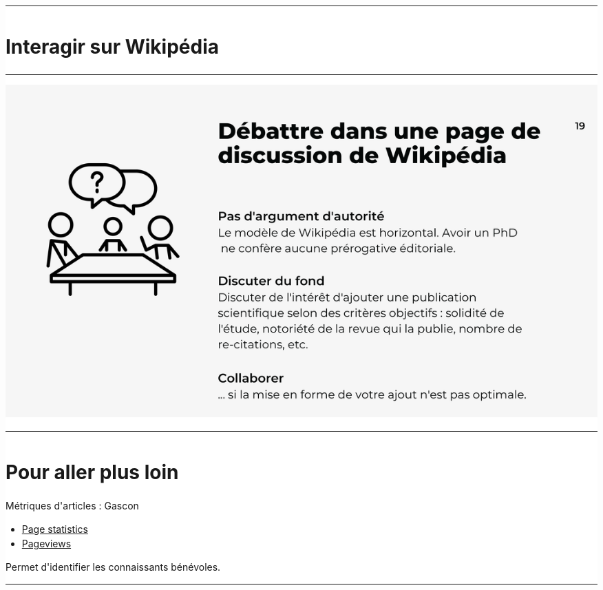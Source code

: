 

---
# Interagir sur Wikipédia


---

![](./img/wmfr/Sciences_ouvertes_partager_sa_publication-18.png)


---
# Pour aller plus loin

Métriques d'articles : Gascon
- [Page statistics](https://xtools.wmflabs.org/articleinfo/en.wikipedia.org/Gascon_dialect)
- [Pageviews](https://pageviews.wmcloud.org/?project=en.wikipedia.org&platform=all-access&agent=user&redirects=0&range=this-year&pages=Gascon_dialect)

Permet d'identifier les connaissants bénévoles.

---